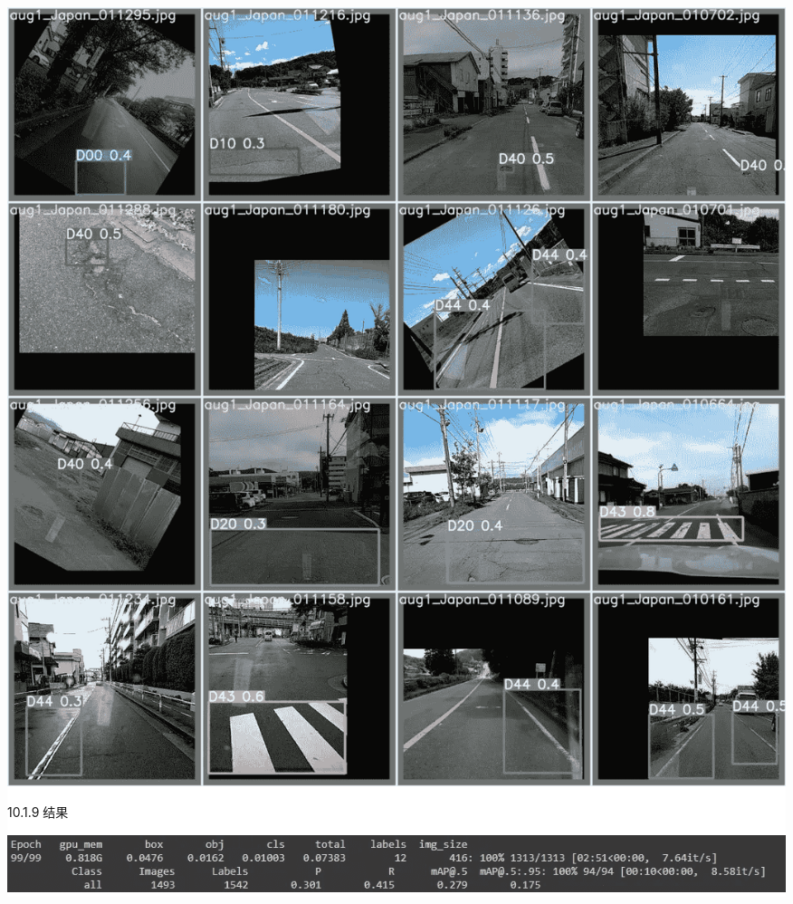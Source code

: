 ![](img/1fd3386018cdaeb9e2cccbfc1b2a673a.png)

10.1.9 结果

**![](img/0d35b0574db95a5f2f6d8d09e8421cd4.png)**
